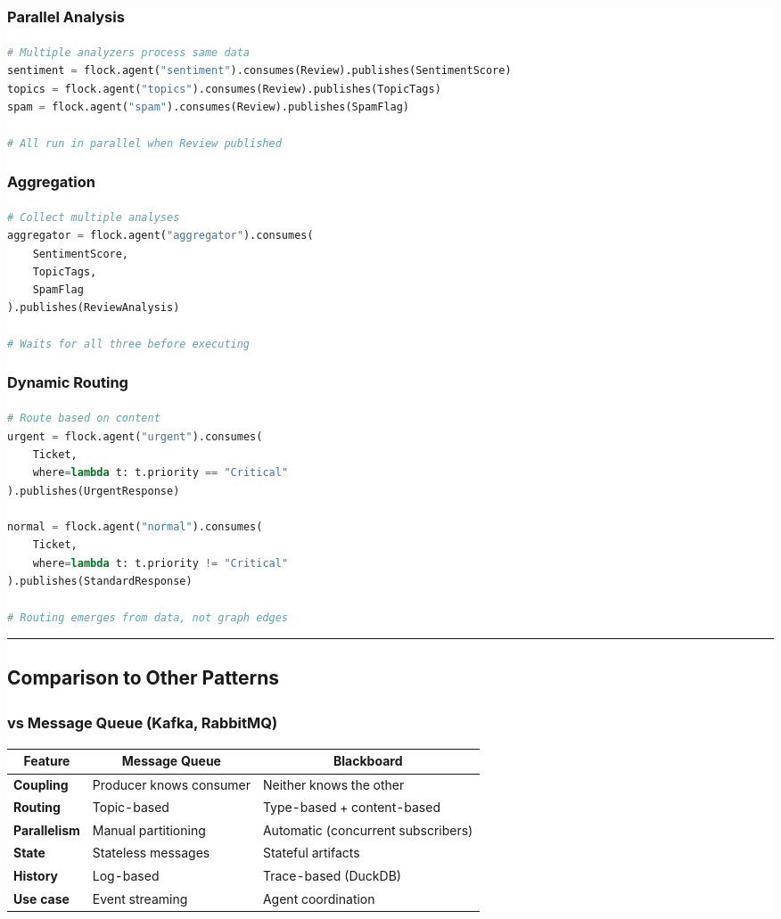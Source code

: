 ### Parallel Analysis

```python
# Multiple analyzers process same data
sentiment = flock.agent("sentiment").consumes(Review).publishes(SentimentScore)
topics = flock.agent("topics").consumes(Review).publishes(TopicTags)
spam = flock.agent("spam").consumes(Review).publishes(SpamFlag)

# All run in parallel when Review published
```

### Aggregation

```python
# Collect multiple analyses
aggregator = flock.agent("aggregator").consumes(
    SentimentScore,
    TopicTags,
    SpamFlag
).publishes(ReviewAnalysis)

# Waits for all three before executing
```

### Dynamic Routing

```python
# Route based on content
urgent = flock.agent("urgent").consumes(
    Ticket,
    where=lambda t: t.priority == "Critical"
).publishes(UrgentResponse)

normal = flock.agent("normal").consumes(
    Ticket,
    where=lambda t: t.priority != "Critical"
).publishes(StandardResponse)

# Routing emerges from data, not graph edges
```

---

## Comparison to Other Patterns

### vs Message Queue (Kafka, RabbitMQ)

| Feature | Message Queue | Blackboard |
|---------|--------------|-----------|
| **Coupling** | Producer knows consumer | Neither knows the other |
| **Routing** | Topic-based | Type-based + content-based |
| **Parallelism** | Manual partitioning | Automatic (concurrent subscribers) |
| **State** | Stateless messages | Stateful artifacts |
| **History** | Log-based | Trace-based (DuckDB) |
| **Use case** | Event streaming | Agent coordination |
